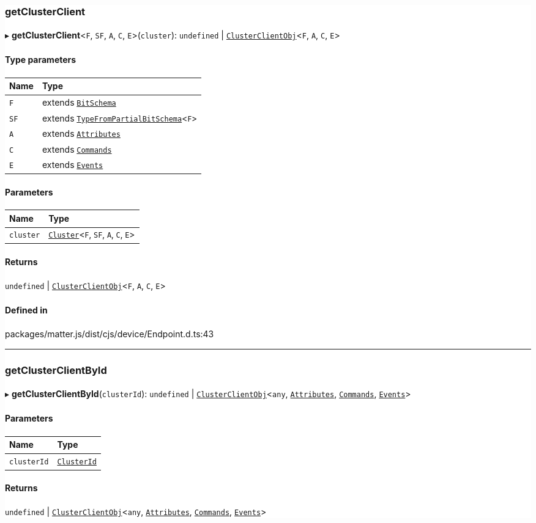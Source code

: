 ### getClusterClient

▸ **getClusterClient**<`F`, `SF`, `A`, `C`, `E`\>(`cluster`): `undefined` \| [`ClusterClientObj`](../modules/exports_cluster.md#clusterclientobj)<`F`, `A`, `C`, `E`\>

#### Type parameters

| Name | Type |
| :------ | :------ |
| `F` | extends [`BitSchema`](../modules/exports_schema.md#bitschema) |
| `SF` | extends [`TypeFromPartialBitSchema`](../modules/exports_schema.md#typefrompartialbitschema)<`F`\> |
| `A` | extends [`Attributes`](../interfaces/exports_cluster.Attributes.md) |
| `C` | extends [`Commands`](../interfaces/exports_cluster.Commands.md) |
| `E` | extends [`Events`](../interfaces/exports_cluster.Events.md) |

#### Parameters

| Name | Type |
| :------ | :------ |
| `cluster` | [`Cluster`](../modules/exports_cluster.md#cluster)<`F`, `SF`, `A`, `C`, `E`\> |

#### Returns

`undefined` \| [`ClusterClientObj`](../modules/exports_cluster.md#clusterclientobj)<`F`, `A`, `C`, `E`\>

#### Defined in

packages/matter.js/dist/cjs/device/Endpoint.d.ts:43

___

### getClusterClientById

▸ **getClusterClientById**(`clusterId`): `undefined` \| [`ClusterClientObj`](../modules/exports_cluster.md#clusterclientobj)<`any`, [`Attributes`](../interfaces/exports_cluster.Attributes.md), [`Commands`](../interfaces/exports_cluster.Commands.md), [`Events`](../interfaces/exports_cluster.Events.md)\>

#### Parameters

| Name | Type |
| :------ | :------ |
| `clusterId` | [`ClusterId`](../modules/exports_datatype.md#clusterid) |

#### Returns

`undefined` \| [`ClusterClientObj`](../modules/exports_cluster.md#clusterclientobj)<`any`, [`Attributes`](../interfaces/exports_cluster.Attributes.md), [`Commands`](../interfaces/exports_cluster.Commands.md), [`Events`](../interfaces/exports_cluster.Events.md)\>
